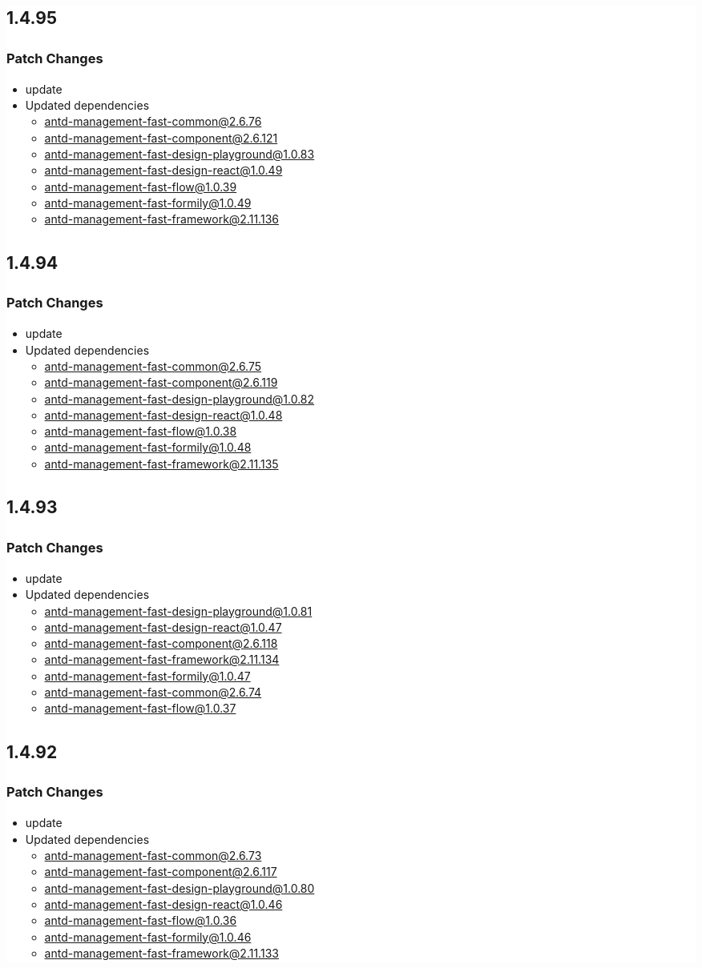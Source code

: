 ## 1.4.95

### Patch Changes

- update
- Updated dependencies
  - antd-management-fast-common@2.6.76
  - antd-management-fast-component@2.6.121
  - antd-management-fast-design-playground@1.0.83
  - antd-management-fast-design-react@1.0.49
  - antd-management-fast-flow@1.0.39
  - antd-management-fast-formily@1.0.49
  - antd-management-fast-framework@2.11.136

## 1.4.94

### Patch Changes

- update
- Updated dependencies
  - antd-management-fast-common@2.6.75
  - antd-management-fast-component@2.6.119
  - antd-management-fast-design-playground@1.0.82
  - antd-management-fast-design-react@1.0.48
  - antd-management-fast-flow@1.0.38
  - antd-management-fast-formily@1.0.48
  - antd-management-fast-framework@2.11.135

## 1.4.93

### Patch Changes

- update
- Updated dependencies
  - antd-management-fast-design-playground@1.0.81
  - antd-management-fast-design-react@1.0.47
  - antd-management-fast-component@2.6.118
  - antd-management-fast-framework@2.11.134
  - antd-management-fast-formily@1.0.47
  - antd-management-fast-common@2.6.74
  - antd-management-fast-flow@1.0.37

## 1.4.92

### Patch Changes

- update
- Updated dependencies
  - antd-management-fast-common@2.6.73
  - antd-management-fast-component@2.6.117
  - antd-management-fast-design-playground@1.0.80
  - antd-management-fast-design-react@1.0.46
  - antd-management-fast-flow@1.0.36
  - antd-management-fast-formily@1.0.46
  - antd-management-fast-framework@2.11.133
